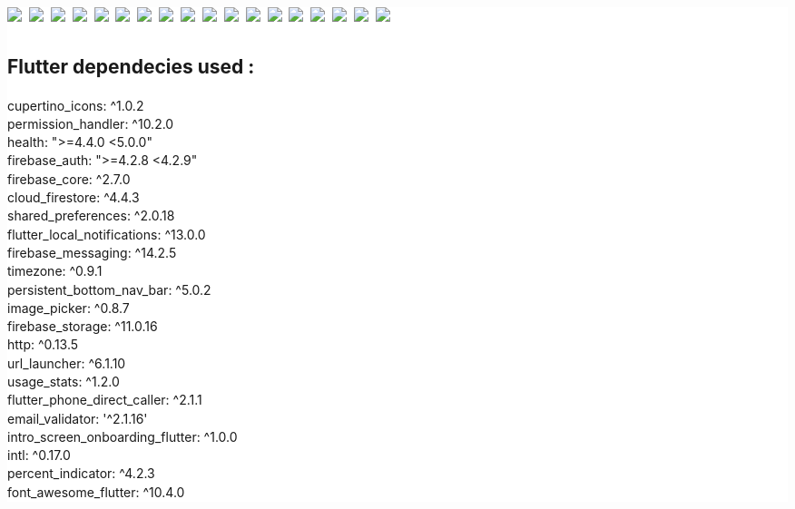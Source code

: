 <img src = "https://user-images.githubusercontent.com/110723566/227720709-c07399a9-d1c5-4810-b80c-0818c4a5621b.jpeg" width = 200></img>&nbsp;
<img src = "https://user-images.githubusercontent.com/110723566/227720712-fd8fb8cf-3fd0-4264-9e23-c156c97ee4f8.jpeg" width = 200></img>&nbsp;
<img src = "https://user-images.githubusercontent.com/110723566/227720713-f7f345d9-4997-46dc-99f1-2a1f54bed3e6.jpeg" width = 200></img>&nbsp;
<img src = "https://user-images.githubusercontent.com/110723566/227720714-faa7a593-bdbc-492e-b3da-8231c0d239ab.jpeg" width = 200></img>&nbsp;
<img src = "https://user-images.githubusercontent.com/110723566/227720716-4dc8f813-4d0a-4cf1-aa07-cdf25103ebe0.jpeg" width = 200></img>&nbsp;
<img src = "https://user-images.githubusercontent.com/110723566/227720718-31d62917-d207-441f-ab65-45fa7511edd5.jpeg" width = 200></img>&nbsp;
<img src = "https://user-images.githubusercontent.com/110723566/227720720-5c193be7-f2da-4502-ac17-fd7bb96993ca.jpeg" width = 200></img>&nbsp;
<img src = "https://user-images.githubusercontent.com/110723566/227720719-f5097731-19f3-4845-be93-11c06ad625c9.jpeg" width = 200></img>&nbsp;
<img src = "https://user-images.githubusercontent.com/110723566/227720723-6b76dfd3-6adc-489a-aa9c-22124bc50908.jpeg" width = 200></img>&nbsp;
<img src = "https://user-images.githubusercontent.com/110723566/227720724-c23079ab-752a-4e60-9a94-ca38a3931ceb.jpeg" width = 200></img>&nbsp;
<img src = "https://user-images.githubusercontent.com/110723566/227720727-5901d113-3f19-49ce-ba9c-b289a044a4ad.jpeg" width = 200></img>&nbsp;
<img src = "https://user-images.githubusercontent.com/110723566/227720725-39e2d2b2-6bcf-45fc-bf44-7a2a1db30959.jpeg" width = 200></img>&nbsp;
<img src = "https://user-images.githubusercontent.com/110723566/227720731-3594326f-9cec-43c7-bc4f-4cd720286e12.jpeg" width = 200></img>&nbsp;
<img src = "https://user-images.githubusercontent.com/110723566/227720733-534c419c-8bc2-4666-98e9-c70fc455a183.jpeg" width = 200></img>&nbsp;
<img src = "https://user-images.githubusercontent.com/110723566/227720735-3e59338b-fa90-4ddc-9c65-ce97127ee5f1.jpeg" width = 200></img>&nbsp;
<img src = "https://user-images.githubusercontent.com/110723566/227720737-b58afdc0-acf5-455f-896e-cdfff060bea2.jpeg" width = 200></img>&nbsp;
<img src = "https://user-images.githubusercontent.com/110723566/227720739-c375f9d1-8a58-4a98-b893-f50bb839dff7.jpeg" width = 200></img>&nbsp;
<img src = "https://user-images.githubusercontent.com/110723566/227720742-7f46c1a6-b583-4583-b75f-83c97a13bb4c.jpeg" width = 200></img>&nbsp;


## Flutter dependecies used :
  cupertino_icons: ^1.0.2<br>
  permission_handler: ^10.2.0<br>
  health: ">=4.4.0 <5.0.0"<br>
  firebase_auth: ">=4.2.8 <4.2.9"<br>
  firebase_core: ^2.7.0<br>
  cloud_firestore: ^4.4.3<br>
  shared_preferences: ^2.0.18<br>
  flutter_local_notifications: ^13.0.0<br>
  firebase_messaging: ^14.2.5<br>
  timezone: ^0.9.1<br>
  persistent_bottom_nav_bar: ^5.0.2<br>
  image_picker: ^0.8.7<br>
  firebase_storage: ^11.0.16<br>
  http: ^0.13.5<br>
  url_launcher: ^6.1.10<br>
  usage_stats: ^1.2.0<br>
  flutter_phone_direct_caller: ^2.1.1<br>
  email_validator: '^2.1.16'<br>
  intro_screen_onboarding_flutter: ^1.0.0<br>
  intl: ^0.17.0<br>
  percent_indicator: ^4.2.3<br>
  font_awesome_flutter: ^10.4.0<br>
